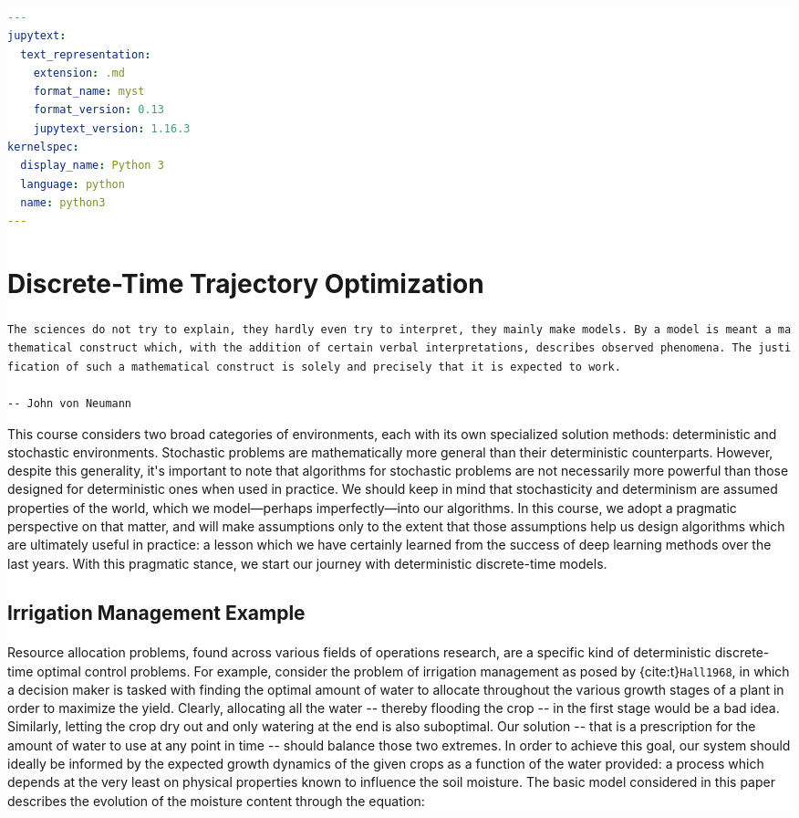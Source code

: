 ```yaml
---
jupytext:
  text_representation:
    extension: .md
    format_name: myst
    format_version: 0.13
    jupytext_version: 1.16.3
kernelspec:
  display_name: Python 3
  language: python
  name: python3
---
```


# Discrete-Time Trajectory Optimization


```{epigraph}
The sciences do not try to explain, they hardly even try to interpret, they mainly make models. By a model is meant a mathematical construct which, with the addition of certain verbal interpretations, describes observed phenomena. The justification of such a mathematical construct is solely and precisely that it is expected to work.

-- John von Neumann
```

This course considers two broad categories of environments, each with its own specialized solution methods: deterministic and stochastic environments. Stochastic problems are mathematically more general than their deterministic counterparts. However, despite this generality, it's important to note that algorithms for stochastic problems are not necessarily more powerful than those designed for deterministic ones when used in practice. We should keep in mind that stochasticity and determinism are assumed properties of the world, which we model—perhaps imperfectly—into our algorithms. In this course, we adopt a pragmatic perspective on that matter, and will make assumptions only to the extent that those assumptions help us design algorithms which are ultimately useful in practice: a lesson which we have certainly learned from the success of deep learning methods over the last years. With this pragmatic stance, we start our journey with deterministic discrete-time models. 

## Irrigation Management Example

Resource allocation problems, found across various fields of operations research, are a specific kind of deterministic discrete-time optimal control problems. For example, consider the problem of irrigation management as posed by {cite:t}`Hall1968`, in which a decision maker is tasked with finding the optimal amount of water to allocate throughout the various growth stages of a plant in order to maximize the yield. Clearly, allocating all the water -- thereby flooding the crop -- in the first stage would be a bad idea. Similarly, letting the crop dry out and only watering at the end is also suboptimal. Our solution -- that is a prescription for the amount of water to use at any point in time -- should balance those two extremes. In order to achieve this goal, our system should ideally be informed by the expected growth dynamics of the given crops as a function of the water provided: a process which depends at the very least on physical properties known to influence the soil moisture. The basic model considered in this paper describes the evolution of the moisture content through the equation: 

